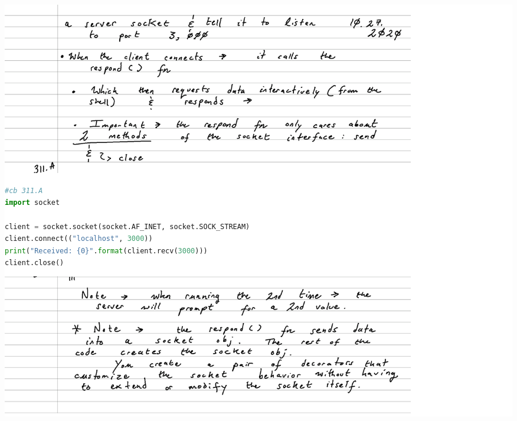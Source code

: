   <img src="https://github.com/stan-alam/Python/blob/develop/OOP_3x/10/images/Pyth3oop10%20-%20page%205A.png" width="80%" height="80%">
</a>

```Python
#cb 311.A
import socket

client = socket.socket(socket.AF_INET, socket.SOCK_STREAM)
client.connect(("localhost", 3000))
print("Received: {0}".format(client.recv(3000)))
client.close()

```
<a>
  <img src="https://github.com/stan-alam/Python/blob/develop/OOP_3x/10/images/Pyth3oop10%20-%20page%205B.png" width="80%" height="80%">
</a>
